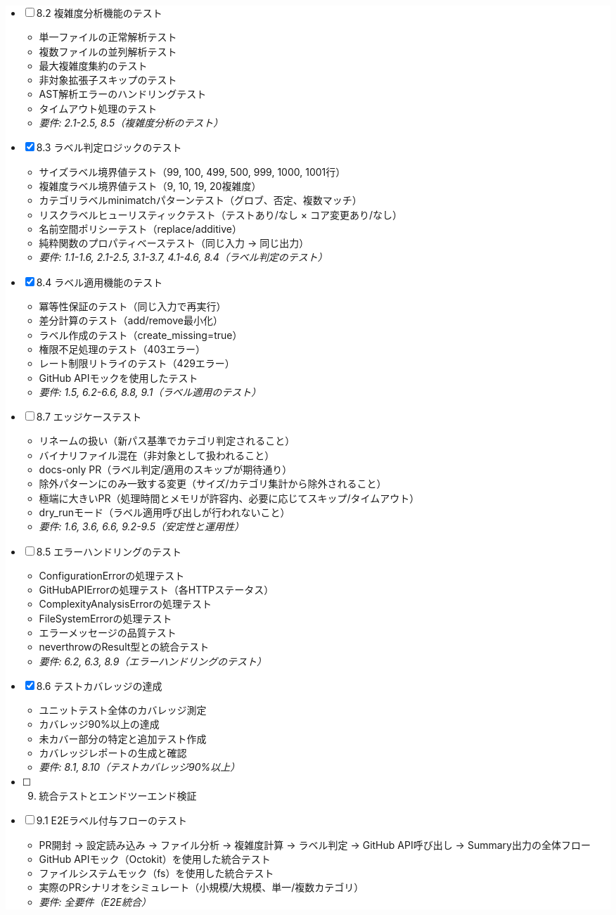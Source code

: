 - [ ] 8.2 複雑度分析機能のテスト
  - 単一ファイルの正常解析テスト
  - 複数ファイルの並列解析テスト
  - 最大複雑度集約のテスト
  - 非対象拡張子スキップのテスト
  - AST解析エラーのハンドリングテスト
  - タイムアウト処理のテスト
  - _要件: 2.1-2.5, 8.5（複雑度分析のテスト）_

- [x] 8.3 ラベル判定ロジックのテスト
  - サイズラベル境界値テスト（99, 100, 499, 500, 999, 1000, 1001行）
  - 複雑度ラベル境界値テスト（9, 10, 19, 20複雑度）
  - カテゴリラベルminimatchパターンテスト（グロブ、否定、複数マッチ）
  - リスクラベルヒューリスティックテスト（テストあり/なし × コア変更あり/なし）
  - 名前空間ポリシーテスト（replace/additive）
  - 純粋関数のプロパティベーステスト（同じ入力 → 同じ出力）
  - _要件: 1.1-1.6, 2.1-2.5, 3.1-3.7, 4.1-4.6, 8.4（ラベル判定のテスト）_

- [x] 8.4 ラベル適用機能のテスト
  - 冪等性保証のテスト（同じ入力で再実行）
  - 差分計算のテスト（add/remove最小化）
  - ラベル作成のテスト（create_missing=true）
  - 権限不足処理のテスト（403エラー）
  - レート制限リトライのテスト（429エラー）
  - GitHub APIモックを使用したテスト
  - _要件: 1.5, 6.2-6.6, 8.8, 9.1（ラベル適用のテスト）_

- [ ] 8.7 エッジケーステスト
  - リネームの扱い（新パス基準でカテゴリ判定されること）
  - バイナリファイル混在（非対象として扱われること）
  - docs-only PR（ラベル判定/適用のスキップが期待通り）
  - 除外パターンにのみ一致する変更（サイズ/カテゴリ集計から除外されること）
  - 極端に大きいPR（処理時間とメモリが許容内、必要に応じてスキップ/タイムアウト）
  - dry_runモード（ラベル適用呼び出しが行われないこと）
  - _要件: 1.6, 3.6, 6.6, 9.2-9.5（安定性と運用性）_

- [ ] 8.5 エラーハンドリングのテスト
  - ConfigurationErrorの処理テスト
  - GitHubAPIErrorの処理テスト（各HTTPステータス）
  - ComplexityAnalysisErrorの処理テスト
  - FileSystemErrorの処理テスト
  - エラーメッセージの品質テスト
  - neverthrowのResult型との統合テスト
  - _要件: 6.2, 6.3, 8.9（エラーハンドリングのテスト）_

- [x] 8.6 テストカバレッジの達成
  - ユニットテスト全体のカバレッジ測定
  - カバレッジ90%以上の達成
  - 未カバー部分の特定と追加テスト作成
  - カバレッジレポートの生成と確認
  - _要件: 8.1, 8.10（テストカバレッジ90%以上）_

- [ ] 9. 統合テストとエンドツーエンド検証
- [ ] 9.1 E2Eラベル付与フローのテスト
  - PR開封 → 設定読み込み → ファイル分析 → 複雑度計算 → ラベル判定 → GitHub API呼び出し → Summary出力の全体フロー
  - GitHub APIモック（Octokit）を使用した統合テスト
  - ファイルシステムモック（fs）を使用した統合テスト
  - 実際のPRシナリオをシミュレート（小規模/大規模、単一/複数カテゴリ）
  - _要件: 全要件（E2E統合）_

